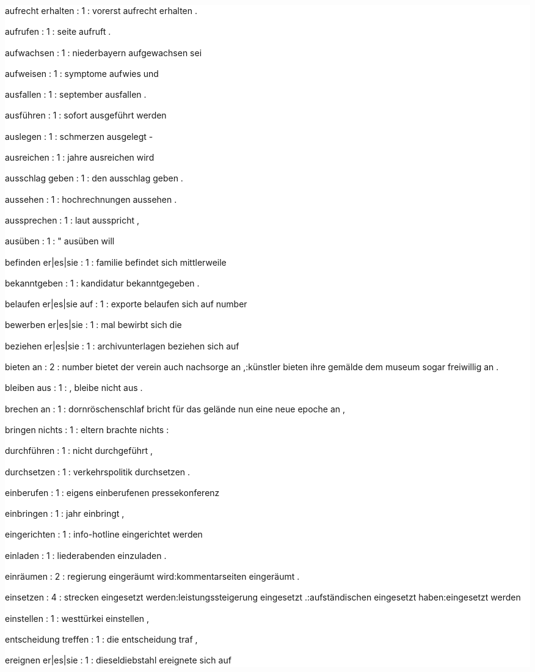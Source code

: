 aufrecht erhalten : 1 : vorerst aufrecht erhalten .

aufrufen : 1 : seite aufruft .

aufwachsen : 1 : niederbayern aufgewachsen sei

aufweisen : 1 : symptome aufwies und

ausfallen : 1 : september ausfallen .

ausführen : 1 : sofort ausgeführt werden

auslegen : 1 : schmerzen ausgelegt -

ausreichen : 1 : jahre ausreichen wird

ausschlag geben : 1 : den ausschlag geben .

aussehen : 1 : hochrechnungen aussehen .

aussprechen : 1 : laut ausspricht ,

ausüben : 1 : " ausüben will

befinden er|es|sie : 1 : familie befindet sich mittlerweile

bekanntgeben : 1 : kandidatur bekanntgegeben .

belaufen er|es|sie auf : 1 : exporte belaufen sich auf number

bewerben er|es|sie : 1 : mal bewirbt sich die

beziehen er|es|sie : 1 : archivunterlagen beziehen sich auf

bieten an : 2 : number bietet der verein auch nachsorge an ,:künstler bieten ihre gemälde dem museum sogar freiwillig an .

bleiben aus : 1 : , bleibe nicht aus .

brechen an : 1 : dornröschenschlaf bricht für das gelände nun eine neue epoche an ,

bringen nichts : 1 : eltern brachte nichts :

durchführen : 1 : nicht durchgeführt ,

durchsetzen : 1 : verkehrspolitik durchsetzen .

einberufen : 1 : eigens einberufenen pressekonferenz

einbringen : 1 : jahr einbringt ,

eingerichten : 1 : info-hotline eingerichtet werden

einladen : 1 : liederabenden einzuladen .

einräumen : 2 : regierung eingeräumt wird:kommentarseiten eingeräumt .

einsetzen : 4 : strecken eingesetzt werden:leistungssteigerung eingesetzt .:aufständischen eingesetzt haben:eingesetzt werden

einstellen : 1 : westtürkei einstellen ,

entscheidung treffen : 1 : die entscheidung traf ,

ereignen er|es|sie : 1 : dieseldiebstahl ereignete sich auf
